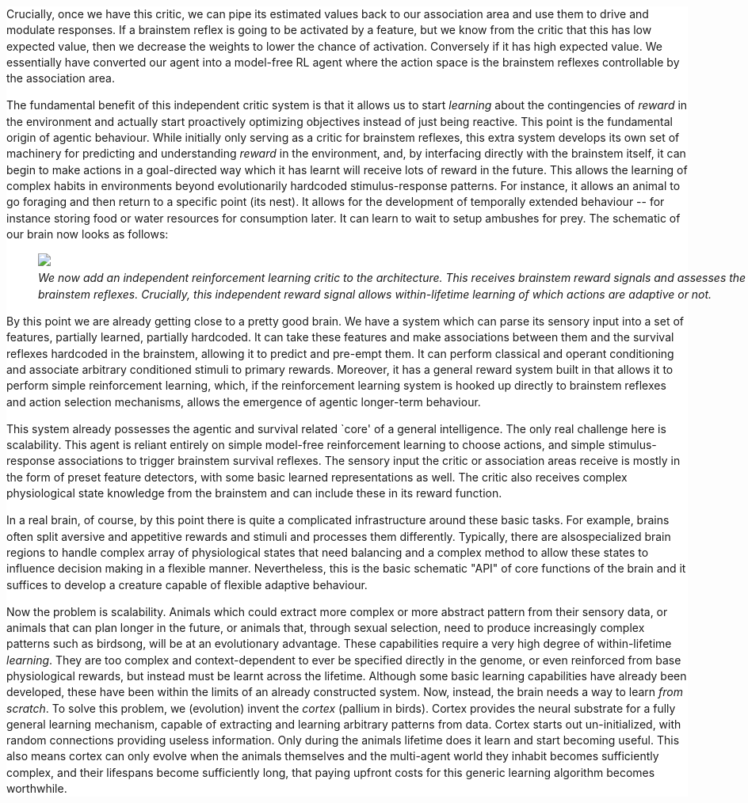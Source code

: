 Crucially, once we have this critic, we can pipe its estimated values back to our association area and use them to drive and modulate responses. If a brainstem reflex is going to be activated by a feature, but we know from the critic that this has low expected value, then we decrease the weights to lower the chance of activation. Conversely if it has high expected value. We essentially have converted our agent into a model-free RL agent where the action space is the brainstem reflexes controllable by the association area.


The fundamental benefit of this independent critic system is that it allows us to start *learning* about the contingencies of *reward* in the environment and actually start proactively optimizing objectives instead of just being reactive. This point is the fundamental origin of agentic behaviour. While initially only serving as a critic for brainstem reflexes, this extra system develops its own set of machinery for predicting and understanding *reward* in the environment, and, by interfacing directly with the brainstem itself, it can begin to make actions in a goal-directed way which it has learnt will receive lots of reward in the future. This allows the learning of complex habits in environments beyond evolutionarily hardcoded stimulus-response patterns. For instance, it allows an animal to go foraging and then return to a specific point (its nest). It allows for the development of temporally extended behaviour -- for instance storing food or water resources for consumption later. It can learn to wait to setup ambushes for prey. The schematic of our brain now looks as follows:


<figure style="width: 120%"> <img src="{{ site.url }}{{ site.baseurl }}/assets/figures/evolve_brain_fig4.png"> <figcaption><em> We now add an independent reinforcement learning critic to the architecture. This receives brainstem reward signals and assesses the value of different brainstem reflexes. Crucially, this independent reward signal allows within-lifetime learning of which actions are adaptive or not. </em></figcaption></figure> 


By this point we are already getting close to a pretty good brain. We have a system which can parse its sensory input into a set of features, partially learned, partially hardcoded. It can take these features and make associations between them and the survival reflexes hardcoded in the brainstem, allowing it to predict and pre-empt them. It can perform classical and operant conditioning and associate arbitrary conditioned stimuli to primary rewards. Moreover, it has a general reward system built in that allows it to perform simple reinforcement learning, which, if the reinforcement learning system is hooked up directly to brainstem reflexes and action selection mechanisms, allows the emergence of agentic longer-term behaviour.

This system already possesses the agentic and survival related `core' of a general intelligence. The only real challenge here is scalability. This agent is reliant entirely on simple model-free reinforcement learning to choose actions, and simple stimulus-response associations to trigger brainstem survival reflexes. The sensory input the critic or association areas receive is mostly in the form of preset feature detectors, with some basic learned representations as well. The critic also receives complex physiological state knowledge from the brainstem and can include these in its reward function.

In a real brain, of course, by this point there is quite a complicated infrastructure around these basic tasks. For example, brains often split aversive and appetitive rewards and stimuli and processes them differently. Typically, there are alsospecialized brain regions to handle complex array of physiological states that need balancing and a complex method to allow these states to influence decision making in a flexible manner. Nevertheless, this is the basic schematic "API" of core functions of the brain and it suffices to develop a creature capable of flexible adaptive behaviour.

Now the problem is scalability. Animals which could extract more complex or more abstract pattern from their sensory data, or animals that can plan longer in the future, or animals that, through sexual selection, need to produce increasingly complex patterns such as birdsong, will be at an evolutionary advantage. These capabilities require a very high degree of within-lifetime *learning*. They are too complex and context-dependent to ever be specified directly in the genome, or even reinforced from base physiological rewards, but instead must be learnt across the lifetime. Although some basic learning capabilities have already been developed, these have been within the limits of an already constructed system. Now, instead, the brain needs a way to learn *from scratch*. To solve this problem, we (evolution) invent the *cortex* (pallium in birds). Cortex provides the neural substrate for a fully general learning mechanism, capable of extracting and learning arbitrary patterns from data. Cortex starts out un-initialized, with random connections providing useless information. Only during the animals lifetime does it learn and start becoming useful. This also means cortex can only evolve when the animals themselves and the multi-agent world they inhabit becomes sufficiently complex, and their lifespans become sufficiently long, that paying upfront costs for this generic learning algorithm becomes worthwhile.
